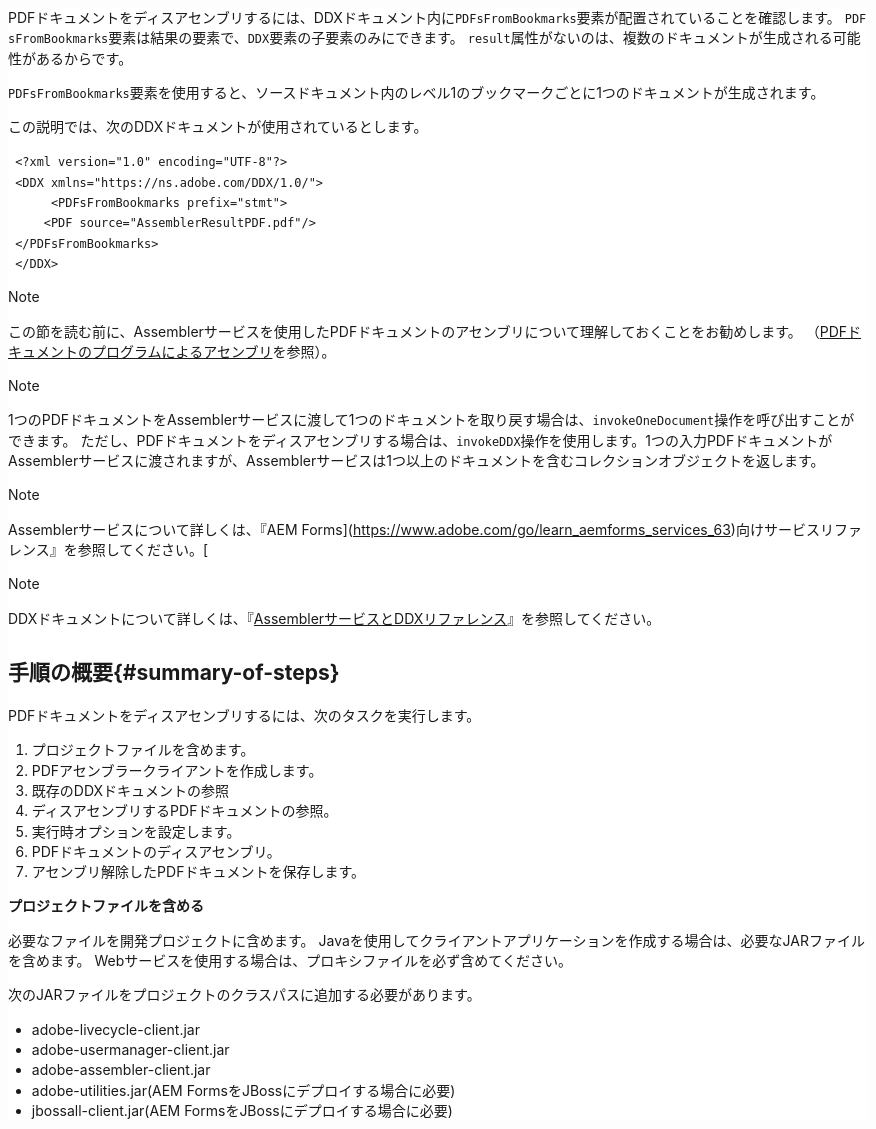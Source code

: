 PDFドキュメントをディスアセンブリするには、DDXドキュメント内に`PDFsFromBookmarks`要素が配置されていることを確認します。 `PDFsFromBookmarks`要素は結果の要素で、`DDX`要素の子要素のみにできます。 `result`属性がないのは、複数のドキュメントが生成される可能性があるからです。

`PDFsFromBookmarks`要素を使用すると、ソースドキュメント内のレベル1のブックマークごとに1つのドキュメントが生成されます。

この説明では、次のDDXドキュメントが使用されているとします。

```as3
 <?xml version="1.0" encoding="UTF-8"?> 
 <DDX xmlns="https://ns.adobe.com/DDX/1.0/"> 
      <PDFsFromBookmarks prefix="stmt"> 
     <PDF source="AssemblerResultPDF.pdf"/> 
 </PDFsFromBookmarks> 
 </DDX>
```

>[!NOTE]
>
>この節を読む前に、Assemblerサービスを使用したPDFドキュメントのアセンブリについて理解しておくことをお勧めします。 （[PDFドキュメントのプログラムによるアセンブリ](/help/forms/developing/programmatically-assembling-pdf-documents.md)を参照）。

>[!NOTE]
>
>1つのPDFドキュメントをAssemblerサービスに渡して1つのドキュメントを取り戻す場合は、`invokeOneDocument`操作を呼び出すことができます。 ただし、PDFドキュメントをディスアセンブリする場合は、`invokeDDX`操作を使用します。1つの入力PDFドキュメントがAssemblerサービスに渡されますが、Assemblerサービスは1つ以上のドキュメントを含むコレクションオブジェクトを返します。

>[!NOTE]
>
>Assemblerサービスについて詳しくは、『AEM Forms](https://www.adobe.com/go/learn_aemforms_services_63)向けサービスリファレンス』を参照してください。[

>[!NOTE]
>
>DDXドキュメントについて詳しくは、『[AssemblerサービスとDDXリファレンス](https://www.adobe.com/go/learn_aemforms_ddx_63)』を参照してください。

## 手順の概要{#summary-of-steps}

PDFドキュメントをディスアセンブリするには、次のタスクを実行します。

1. プロジェクトファイルを含めます。
1. PDFアセンブラークライアントを作成します。
1. 既存のDDXドキュメントの参照
1. ディスアセンブリするPDFドキュメントの参照。
1. 実行時オプションを設定します。
1. PDFドキュメントのディスアセンブリ。
1. アセンブリ解除したPDFドキュメントを保存します。

**プロジェクトファイルを含める**

必要なファイルを開発プロジェクトに含めます。 Javaを使用してクライアントアプリケーションを作成する場合は、必要なJARファイルを含めます。 Webサービスを使用する場合は、プロキシファイルを必ず含めてください。

次のJARファイルをプロジェクトのクラスパスに追加する必要があります。

* adobe-livecycle-client.jar
* adobe-usermanager-client.jar
* adobe-assembler-client.jar
* adobe-utilities.jar(AEM FormsをJBossにデプロイする場合に必要)
* jbossall-client.jar(AEM FormsをJBossにデプロイする場合に必要)
